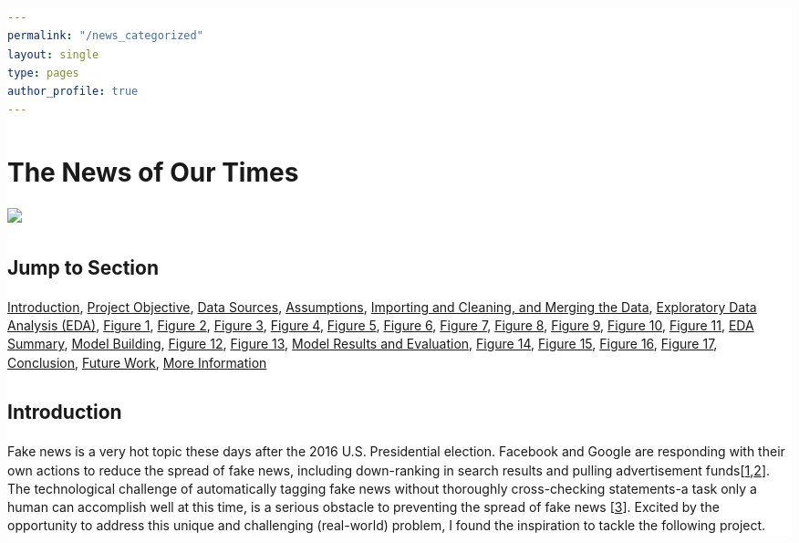 ```yaml
---
permalink: "/news_categorized"
layout: single
type: pages
author_profile: true
---
```

# The News of Our Times
<kbd>
<img src ="https://lukearmbruster.github.io/_pages/coverd.jpg" style="width: 1000px">
</kbd>

## Jump to Section
[Introduction](#introduction),
[Project Objective](#project_objective),
[Data Sources](#data_sources),
[Assumptions](#assumptions),
[Importing and Cleaning, and Merging the Data](#importing),
[Exploratory Data Analysis (EDA)](#eda),
[Figure 1](#figure_1),
[Figure 2](#figure_2),
[Figure 3](#figure_3),
[Figure 4](#figure_4),
[Figure 5](#figure_5),
[Figure 6](#figure_6),
[Figure 7](#figure_7),
[Figure 8](#figure_8),
[Figure 9](#figure_9),
[Figure 10](#figure_10),
[Figure 11](#figure_11),
[EDA Summary](#eda_summary),
[Model Building](#model_building),
[Figure 12](#figure_12),
[Figure 13](#figure_13),
[Model Results and Evaluation](#model_evaluation),
[Figure 14](#figure_14),
[Figure 15](#figure_15),
[Figure 16](#figure_16),
[Figure 17](#figure_17),
[Conclusion](#conclusion),
[Future Work](#future_work),
[More Information](#more_information)

<a name="introduction"></a>
## Introduction
Fake news is a very hot topic these days after the 2016 U.S. Presidential election. Facebook and Google are responding with their own actions to reduce the spread of fake news, including down-ranking in search results and pulling advertisement funds[[1](http://www.reuters.com/article/us-alphabet-advertising-idUSKBN1392MM),[2](https://techcrunch.com/2016/12/15/facebook-now-flags-and-down-ranks-fake-news-with-help-from-outside-fact-checkers/)]. The technological challenge of automatically tagging fake news without thoroughly cross-checking statements-a task only a human can accomplish well at this time, is a serious obstacle to preventing the spread of fake news [[3](https://qz.com/843110/can-artificial-intelligence-solve-facebooks-fake-news-problem/)]. Excited by the opportunity to address this unique and challenging (real-world) problem, I found the inspiration to tackle the following project.
